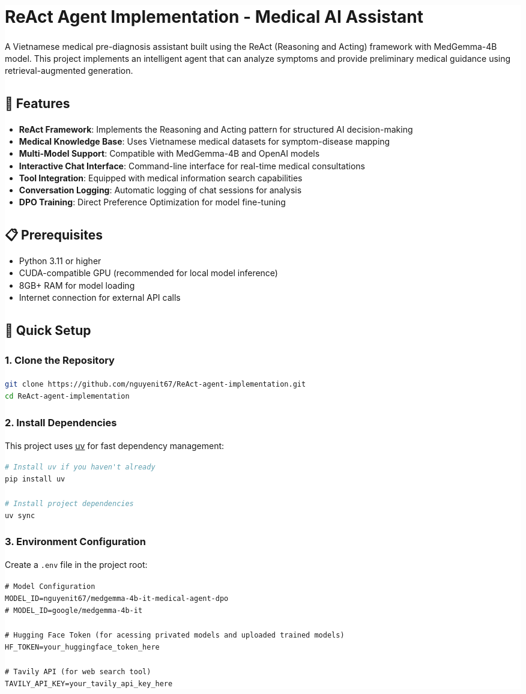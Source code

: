 # ReAct Agent Implementation - Medical AI Assistant

A Vietnamese medical pre-diagnosis assistant built using the ReAct (Reasoning and Acting) framework with MedGemma-4B model. This project implements an intelligent agent that can analyze symptoms and provide preliminary medical guidance using retrieval-augmented generation.

## 🌟 Features

- **ReAct Framework**: Implements the Reasoning and Acting pattern for structured AI decision-making
- **Medical Knowledge Base**: Uses Vietnamese medical datasets for symptom-disease mapping
- **Multi-Model Support**: Compatible with MedGemma-4B and OpenAI models
- **Interactive Chat Interface**: Command-line interface for real-time medical consultations
- **Tool Integration**: Equipped with medical information search capabilities
- **Conversation Logging**: Automatic logging of chat sessions for analysis
- **DPO Training**: Direct Preference Optimization for model fine-tuning

## 📋 Prerequisites

- Python 3.11 or higher
- CUDA-compatible GPU (recommended for local model inference)
- 8GB+ RAM for model loading
- Internet connection for external API calls

## 🚀 Quick Setup

### 1. Clone the Repository

```bash
git clone https://github.com/nguyenit67/ReAct-agent-implementation.git
cd ReAct-agent-implementation
```

### 2. Install Dependencies

This project uses [uv](https://docs.astral.sh/uv/) for fast dependency management:

```bash
# Install uv if you haven't already
pip install uv

# Install project dependencies
uv sync
```

### 3. Environment Configuration

Create a `.env` file in the project root:

```env
# Model Configuration
MODEL_ID=nguyenit67/medgemma-4b-it-medical-agent-dpo
# MODEL_ID=google/medgemma-4b-it

# Hugging Face Token (for acessing privated models and uploaded trained models)
HF_TOKEN=your_huggingface_token_here

# Tavily API (for web search tool)
TAVILY_API_KEY=your_tavily_api_key_here
```

